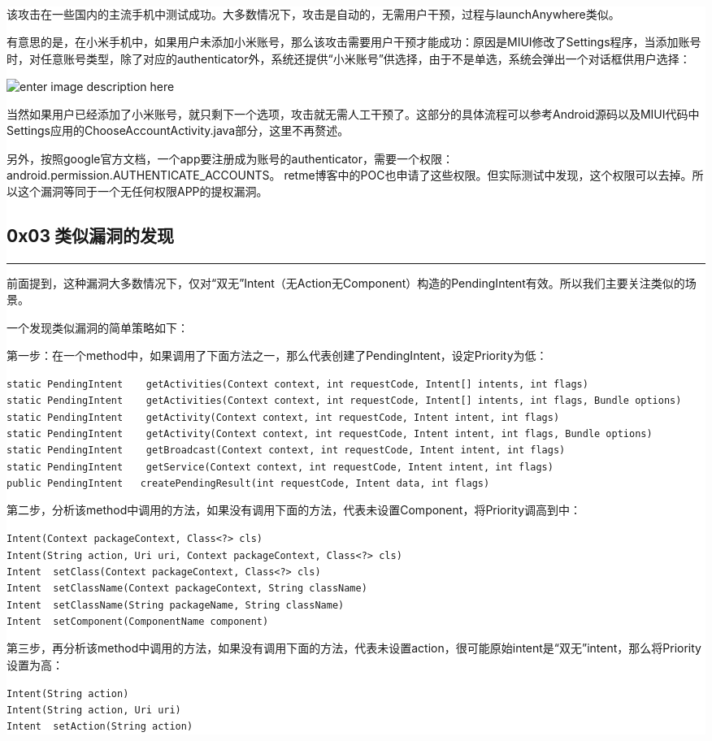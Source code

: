 ```

```

该攻击在一些国内的主流手机中测试成功。大多数情况下，攻击是自动的，无需用户干预，过程与launchAnywhere类似。

有意思的是，在小米手机中，如果用户未添加小米账号，那么该攻击需要用户干预才能成功：原因是MIUI修改了Settings程序，当添加账号时，对任意账号类型，除了对应的authenticator外，系统还提供“小米账号”供选择，由于不是单选，系统会弹出一个对话框供用户选择：

![enter image description here](http://drops.javaweb.org/uploads/images/d10a0b5cc4ef69519bfe09ff0e7bbd1be39b2566.jpg)

当然如果用户已经添加了小米账号，就只剩下一个选项，攻击就无需人工干预了。这部分的具体流程可以参考Android源码以及MIUI代码中Settings应用的ChooseAccountActivity.java部分，这里不再赘述。

另外，按照google官方文档，一个app要注册成为账号的authenticator，需要一个权限：android.permission.AUTHENTICATE_ACCOUNTS。 retme博客中的POC也申请了这些权限。但实际测试中发现，这个权限可以去掉。所以这个漏洞等同于一个无任何权限APP的提权漏洞。

0x03 类似漏洞的发现
------------

* * *

前面提到，这种漏洞大多数情况下，仅对“双无”Intent（无Action无Component）构造的PendingIntent有效。所以我们主要关注类似的场景。

一个发现类似漏洞的简单策略如下：

第一步：在一个method中，如果调用了下面方法之一，那么代表创建了PendingIntent，设定Priority为低：

```
static PendingIntent    getActivities(Context context, int requestCode, Intent[] intents, int flags)
static PendingIntent    getActivities(Context context, int requestCode, Intent[] intents, int flags, Bundle options)
static PendingIntent    getActivity(Context context, int requestCode, Intent intent, int flags)
static PendingIntent    getActivity(Context context, int requestCode, Intent intent, int flags, Bundle options)
static PendingIntent    getBroadcast(Context context, int requestCode, Intent intent, int flags)
static PendingIntent    getService(Context context, int requestCode, Intent intent, int flags)
public PendingIntent   createPendingResult(int requestCode, Intent data, int flags) 

```

第二步，分析该method中调用的方法，如果没有调用下面的方法，代表未设置Component，将Priority调高到中：

```
Intent(Context packageContext, Class<?> cls)
Intent(String action, Uri uri, Context packageContext, Class<?> cls)
Intent  setClass(Context packageContext, Class<?> cls)
Intent  setClassName(Context packageContext, String className)
Intent  setClassName(String packageName, String className)
Intent  setComponent(ComponentName component)

```

第三步，再分析该method中调用的方法，如果没有调用下面的方法，代表未设置action，很可能原始intent是“双无”intent，那么将Priority设置为高：

```
Intent(String action)
Intent(String action, Uri uri)
Intent  setAction(String action)

```
